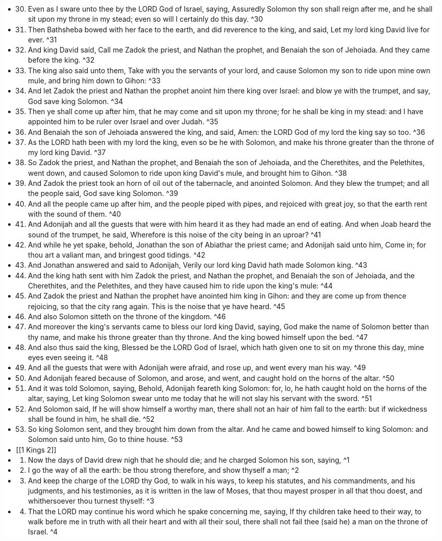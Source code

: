 - 30. Even as I sware unto thee by the LORD God of Israel, saying, Assuredly Solomon thy son shall reign after me, and he shall sit upon my throne in my stead; even so will I certainly do this day. ^30
- 31. Then Bathsheba bowed with her face to the earth, and did reverence to the king, and said, Let my lord king David live for ever. ^31
- 32. And king David said, Call me Zadok the priest, and Nathan the prophet, and Benaiah the son of Jehoiada. And they came before the king. ^32
- 33. The king also said unto them, Take with you the servants of your lord, and cause Solomon my son to ride upon mine own mule, and bring him down to Gihon: ^33
- 34. And let Zadok the priest and Nathan the prophet anoint him there king over Israel: and blow ye with the trumpet, and say, God save king Solomon. ^34
- 35. Then ye shall come up after him, that he may come and sit upon my throne; for he shall be king in my stead: and I have appointed him to be ruler over Israel and over Judah. ^35
- 36. And Benaiah the son of Jehoiada answered the king, and said, Amen: the LORD God of my lord the king say so too. ^36
- 37. As the LORD hath been with my lord the king, even so be he with Solomon, and make his throne greater than the throne of my lord king David. ^37
- 38. So Zadok the priest, and Nathan the prophet, and Benaiah the son of Jehoiada, and the Cherethites, and the Pelethites, went down, and caused Solomon to ride upon king David's mule, and brought him to Gihon. ^38
- 39. And Zadok the priest took an horn of oil out of the tabernacle, and anointed Solomon. And they blew the trumpet; and all the people said, God save king Solomon. ^39
- 40. And all the people came up after him, and the people piped with pipes, and rejoiced with great joy, so that the earth rent with the sound of them. ^40
- 41. And Adonijah and all the guests that were with him heard it as they had made an end of eating. And when Joab heard the sound of the trumpet, he said, Wherefore is this noise of the city being in an uproar? ^41
- 42. And while he yet spake, behold, Jonathan the son of Abiathar the priest came; and Adonijah said unto him, Come in; for thou art a valiant man, and bringest good tidings. ^42
- 43. And Jonathan answered and said to Adonijah, Verily our lord king David hath made Solomon king. ^43
- 44. And the king hath sent with him Zadok the priest, and Nathan the prophet, and Benaiah the son of Jehoiada, and the Cherethites, and the Pelethites, and they have caused him to ride upon the king's mule: ^44
- 45. And Zadok the priest and Nathan the prophet have anointed him king in Gihon: and they are come up from thence rejoicing, so that the city rang again. This is the noise that ye have heard. ^45
- 46. And also Solomon sitteth on the throne of the kingdom. ^46
- 47. And moreover the king's servants came to bless our lord king David, saying, God make the name of Solomon better than thy name, and make his throne greater than thy throne. And the king bowed himself upon the bed. ^47
- 48. And also thus said the king, Blessed be the LORD God of Israel, which hath given one to sit on my throne this day, mine eyes even seeing it. ^48
- 49. And all the guests that were with Adonijah were afraid, and rose up, and went every man his way. ^49
- 50. And Adonijah feared because of Solomon, and arose, and went, and caught hold on the horns of the altar. ^50
- 51. And it was told Solomon, saying, Behold, Adonijah feareth king Solomon: for, lo, he hath caught hold on the horns of the altar, saying, Let king Solomon swear unto me today that he will not slay his servant with the sword. ^51
- 52. And Solomon said, If he will show himself a worthy man, there shall not an hair of him fall to the earth: but if wickedness shall be found in him, he shall die. ^52
- 53. So king Solomon sent, and they brought him down from the altar. And he came and bowed himself to king Solomon: and Solomon said unto him, Go to thine house. ^53
- [[1 Kings 2]]
- 1. Now the days of David drew nigh that he should die; and he charged Solomon his son, saying, ^1
- 2. I go the way of all the earth: be thou strong therefore, and show thyself a man; ^2
- 3. And keep the charge of the LORD thy God, to walk in his ways, to keep his statutes, and his commandments, and his judgments, and his testimonies, as it is written in the law of Moses, that thou mayest prosper in all that thou doest, and whithersoever thou turnest thyself: ^3
- 4. That the LORD may continue his word which he spake concerning me, saying, If thy children take heed to their way, to walk before me in truth with all their heart and with all their soul, there shall not fail thee (said he) a man on the throne of Israel. ^4